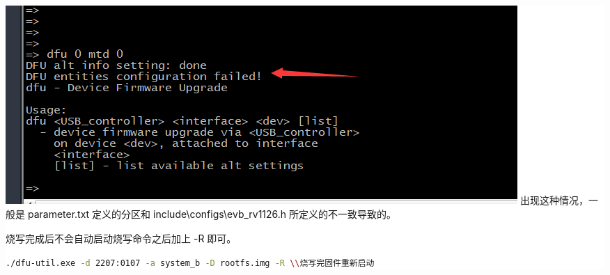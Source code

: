 ![](Rockchip_Developer_Guide_Linux_DFU_Upgrade_CN_pic/media/image1.png)
 出现这种情况，一般是 parameter.txt 定义的分区和
 include\\configs\\evb\_rv1126.h 所定义的不一致导致的。

 烧写完成后不会自动启动烧写命令之后加上 -R 即可。
 ```bash
 ./dfu-util.exe -d 2207:0107 -a system_b -D rootfs.img -R \\烧写完固件重新启动
 ```
